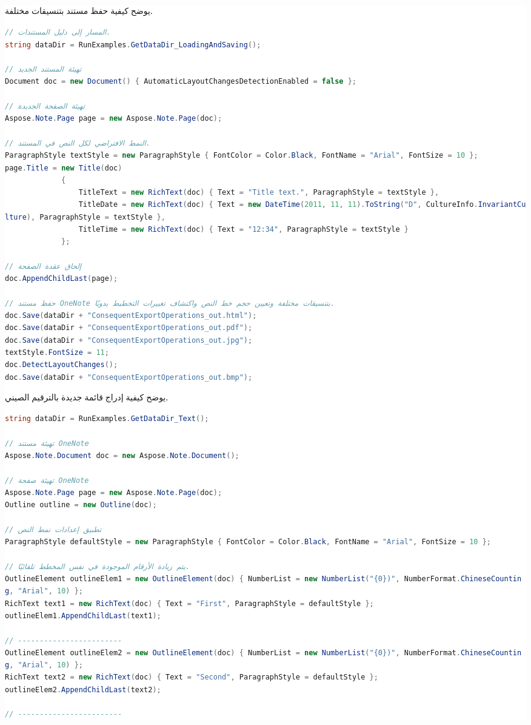 يوضح كيفية حفظ مستند بتنسيقات مختلفة.

```csharp
// المسار إلى دليل المستندات.
string dataDir = RunExamples.GetDataDir_LoadingAndSaving();

// تهيئة المستند الجديد
Document doc = new Document() { AutomaticLayoutChangesDetectionEnabled = false };

// تهيئة الصفحة الجديدة
Aspose.Note.Page page = new Aspose.Note.Page(doc);

// النمط الافتراضي لكل النص في المستند.
ParagraphStyle textStyle = new ParagraphStyle { FontColor = Color.Black, FontName = "Arial", FontSize = 10 };
page.Title = new Title(doc)
             {
                 TitleText = new RichText(doc) { Text = "Title text.", ParagraphStyle = textStyle },
                 TitleDate = new RichText(doc) { Text = new DateTime(2011, 11, 11).ToString("D", CultureInfo.InvariantCulture), ParagraphStyle = textStyle },
                 TitleTime = new RichText(doc) { Text = "12:34", ParagraphStyle = textStyle }
             };

// إلحاق عقدة الصفحة
doc.AppendChildLast(page);

// حفظ مستند OneNote بتنسيقات مختلفة وتعيين حجم خط النص واكتشاف تغييرات التخطيط يدويًا.
doc.Save(dataDir + "ConsequentExportOperations_out.html");            
doc.Save(dataDir + "ConsequentExportOperations_out.pdf");            
doc.Save(dataDir + "ConsequentExportOperations_out.jpg");            
textStyle.FontSize = 11;           
doc.DetectLayoutChanges();            
doc.Save(dataDir + "ConsequentExportOperations_out.bmp");
```

يوضح كيفية إدراج قائمة جديدة بالترقيم الصيني.

```csharp
string dataDir = RunExamples.GetDataDir_Text();

// تهيئة مستند OneNote
Aspose.Note.Document doc = new Aspose.Note.Document();

// تهيئة صفحة OneNote
Aspose.Note.Page page = new Aspose.Note.Page(doc);
Outline outline = new Outline(doc);

// تطبيق إعدادات نمط النص
ParagraphStyle defaultStyle = new ParagraphStyle { FontColor = Color.Black, FontName = "Arial", FontSize = 10 };

// يتم زيادة الأرقام الموجودة في نفس المخطط تلقائيًا.
OutlineElement outlineElem1 = new OutlineElement(doc) { NumberList = new NumberList("{0})", NumberFormat.ChineseCounting, "Arial", 10) };
RichText text1 = new RichText(doc) { Text = "First", ParagraphStyle = defaultStyle };
outlineElem1.AppendChildLast(text1);

// ------------------------
OutlineElement outlineElem2 = new OutlineElement(doc) { NumberList = new NumberList("{0})", NumberFormat.ChineseCounting, "Arial", 10) };
RichText text2 = new RichText(doc) { Text = "Second", ParagraphStyle = defaultStyle };
outlineElem2.AppendChildLast(text2);

// ------------------------
```